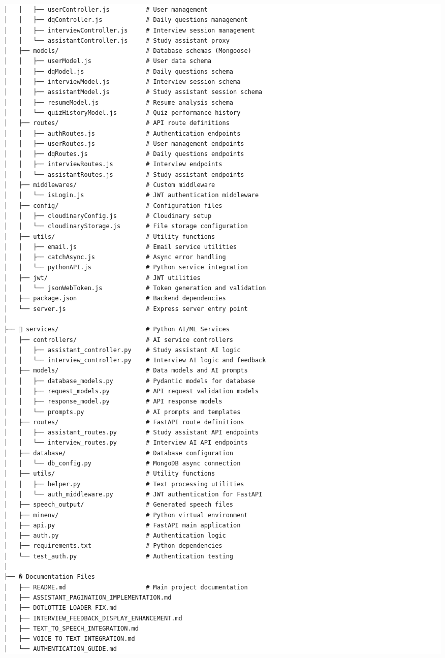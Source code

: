 ```
│   │   ├── userController.js          # User management
│   │   ├── dqController.js            # Daily questions management
│   │   ├── interviewController.js     # Interview session management
│   │   └── assistantController.js     # Study assistant proxy
│   ├── models/                        # Database schemas (Mongoose)
│   │   ├── userModel.js               # User data schema
│   │   ├── dqModel.js                 # Daily questions schema
│   │   ├── interviewModel.js          # Interview session schema
│   │   ├── assistantModel.js          # Study assistant session schema
│   │   ├── resumeModel.js             # Resume analysis schema
│   │   └── quizHistoryModel.js        # Quiz performance history
│   ├── routes/                        # API route definitions
│   │   ├── authRoutes.js              # Authentication endpoints
│   │   ├── userRoutes.js              # User management endpoints
│   │   ├── dqRoutes.js                # Daily questions endpoints
│   │   ├── interviewRoutes.js         # Interview endpoints
│   │   └── assistantRoutes.js         # Study assistant endpoints
│   ├── middlewares/                   # Custom middleware
│   │   └── isLogin.js                 # JWT authentication middleware
│   ├── config/                        # Configuration files
│   │   ├── cloudinaryConfig.js        # Cloudinary setup
│   │   └── cloudinaryStorage.js       # File storage configuration
│   ├── utils/                         # Utility functions
│   │   ├── email.js                   # Email service utilities
│   │   ├── catchAsync.js              # Async error handling
│   │   └── pythonAPI.js               # Python service integration
│   ├── jwt/                           # JWT utilities
│   │   └── jsonWebToken.js            # Token generation and validation
│   ├── package.json                   # Backend dependencies
│   └── server.js                      # Express server entry point
│
├── 🐍 services/                        # Python AI/ML Services
│   ├── controllers/                   # AI service controllers
│   │   ├── assistant_controller.py    # Study assistant AI logic
│   │   └── interview_controller.py    # Interview AI logic and feedback
│   ├── models/                        # Data models and AI prompts
│   │   ├── database_models.py         # Pydantic models for database
│   │   ├── request_models.py          # API request validation models
│   │   ├── response_model.py          # API response models
│   │   └── prompts.py                 # AI prompts and templates
│   ├── routes/                        # FastAPI route definitions
│   │   ├── assistant_routes.py        # Study assistant API endpoints
│   │   └── interview_routes.py        # Interview AI API endpoints
│   ├── database/                      # Database configuration
│   │   └── db_config.py               # MongoDB async connection
│   ├── utils/                         # Utility functions
│   │   ├── helper.py                  # Text processing utilities
│   │   └── auth_middleware.py         # JWT authentication for FastAPI
│   ├── speech_output/                 # Generated speech files
│   ├── minenv/                        # Python virtual environment
│   ├── api.py                         # FastAPI main application
│   ├── auth.py                        # Authentication logic
│   ├── requirements.txt               # Python dependencies
│   └── test_auth.py                   # Authentication testing
│
├── � Documentation Files
│   ├── README.md                      # Main project documentation
│   ├── ASSISTANT_PAGINATION_IMPLEMENTATION.md
│   ├── DOTLOTTIE_LOADER_FIX.md
│   ├── INTERVIEW_FEEDBACK_DISPLAY_ENHANCEMENT.md
│   ├── TEXT_TO_SPEECH_INTEGRATION.md
│   ├── VOICE_TO_TEXT_INTEGRATION.md
│   └── AUTHENTICATION_GUIDE.md
```